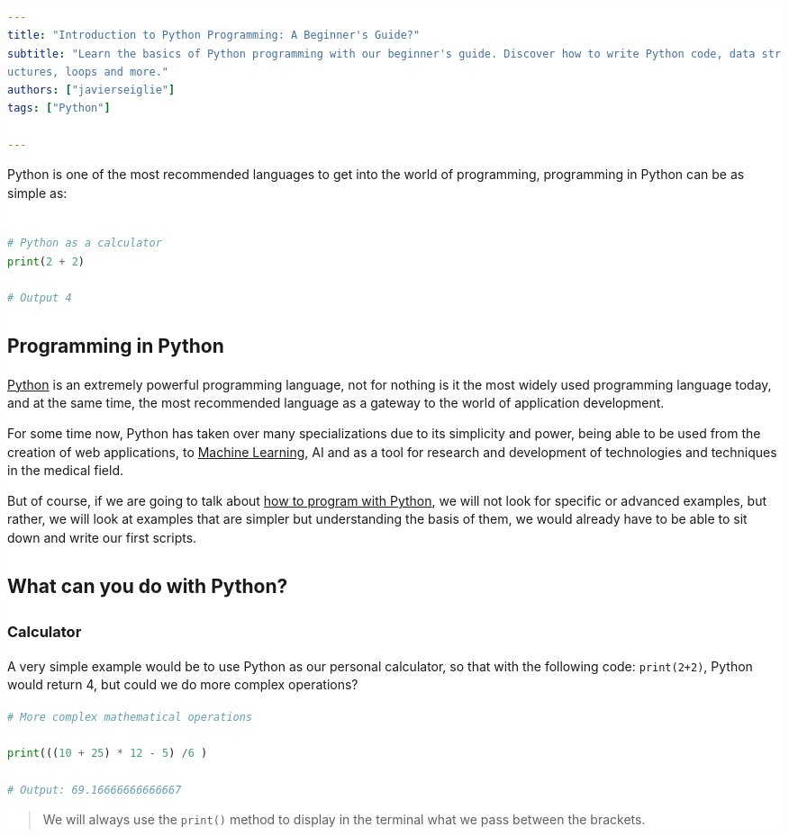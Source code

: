 ```yaml
---
title: "Introduction to Python Programming: A Beginner's Guide?"
subtitle: "Learn the basics of Python programming with our beginner's guide. Discover how to write Python code, data structures, loops and more."
authors: ["javierseiglie"]
tags: ["Python"]

---
```


Python is one of the most recommended languages to get into the world of programming, programming in Python can be as simple as:

```python runable=true

# Python as a calculator
print(2 + 2)

# Output 4
```

## Programming in Python

[Python](https://4geeks.com/technology/python) is an extremely powerful programming language, not for nothing is it the most widely used programming language today, and at the same time, the most recommended language as a gateway to the world of application development.

For some time now, Python has taken over many specializations due to its simplicity and power, being able to be used from the creation of web applications, to [Machine Learning](https://4geeksacademy.com/us/machine-learning-engineer/machine-learning-engineer), AI and as a tool for research and development of technologies and techniques in the medical field.

But of course, if we are going to talk about [how to program with Python](https://4geeks.com/lesson/learning-to-code-with-python), we will not look for specific or advanced examples, but rather, we will look at examples that are simpler but understanding the basis of them, we would already have to be able to sit down and write our first scripts.

## What can you do with Python?

### Calculator

A very simple example would be to use Python as our personal calculator, so that with the following code: `print(2+2)`, Python would return 4, but could we do more complex operations?

```python runable=true
# More complex mathematical operations

print(((10 + 25) * 12 - 5) /6 )

# Output: 69.16666666666667
```

> We will always use the `print()` method to display in the terminal what we pass between the brackets.
